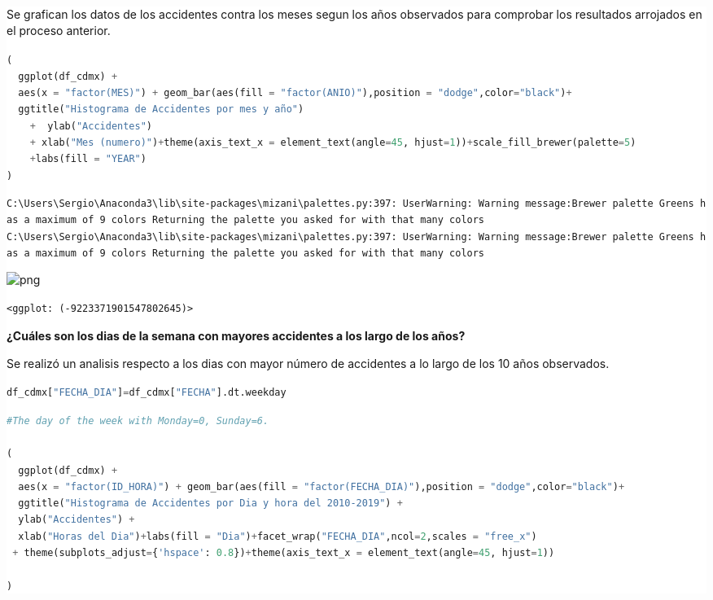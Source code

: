 

Se grafican los datos de los accidentes contra los meses segun los años observados para comprobar los resultados arrojados en el proceso anterior.


```python
(
  ggplot(df_cdmx) + 
  aes(x = "factor(MES)") + geom_bar(aes(fill = "factor(ANIO)"),position = "dodge",color="black")+
  ggtitle("Histograma de Accidentes por mes y año")
    +  ylab("Accidentes") 
    + xlab("Mes (numero)")+theme(axis_text_x = element_text(angle=45, hjust=1))+scale_fill_brewer(palette=5)
    +labs(fill = "YEAR")
)
```

    C:\Users\Sergio\Anaconda3\lib\site-packages\mizani\palettes.py:397: UserWarning: Warning message:Brewer palette Greens has a maximum of 9 colors Returning the palette you asked for with that many colors
    C:\Users\Sergio\Anaconda3\lib\site-packages\mizani\palettes.py:397: UserWarning: Warning message:Brewer palette Greens has a maximum of 9 colors Returning the palette you asked for with that many colors
    


![png](output_103_1.png)





    <ggplot: (-9223371901547802645)>



**¿Cuáles son los dias de la semana con mayores accidentes a los largo de los años?**

Se realizó un analisis respecto a los dias con mayor número de accidentes a lo largo de los 10 años observados.


```python
df_cdmx["FECHA_DIA"]=df_cdmx["FECHA"].dt.weekday
```


```python
#The day of the week with Monday=0, Sunday=6.

(
  ggplot(df_cdmx) + 
  aes(x = "factor(ID_HORA)") + geom_bar(aes(fill = "factor(FECHA_DIA)"),position = "dodge",color="black")+
  ggtitle("Histograma de Accidentes por Dia y hora del 2010-2019") +
  ylab("Accidentes") +
  xlab("Horas del Dia")+labs(fill = "Dia")+facet_wrap("FECHA_DIA",ncol=2,scales = "free_x")
 + theme(subplots_adjust={'hspace': 0.8})+theme(axis_text_x = element_text(angle=45, hjust=1))

)
```
